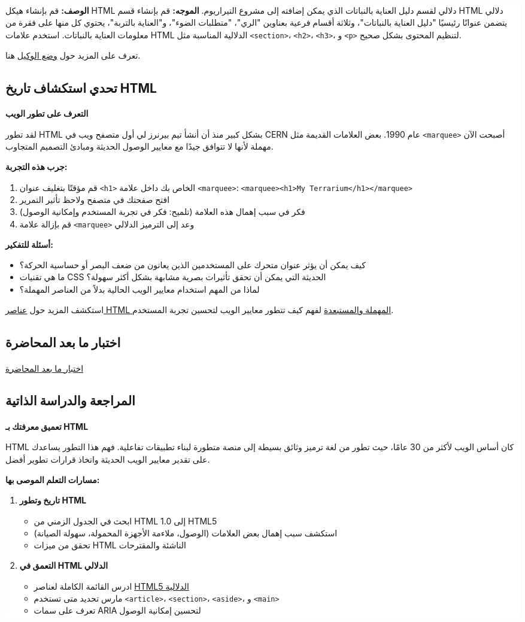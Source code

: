 **الوصف:** قم بإنشاء هيكل HTML دلالي لقسم دليل العناية بالنباتات الذي يمكن إضافته إلى مشروع التيراريوم.
**الموجه:** قم بإنشاء قسم HTML دلالي يتضمن عنوانًا رئيسيًا "دليل العناية بالنباتات"، وثلاثة أقسام فرعية بعناوين "الري"، "متطلبات الضوء"، و"العناية بالتربة"، يحتوي كل منها على فقرة من معلومات العناية بالنباتات. استخدم علامات HTML الدلالية المناسبة مثل `<section>`، `<h2>`، `<h3>`، و `<p>` لتنظيم المحتوى بشكل صحيح.

تعرف على المزيد حول [وضع الوكيل](https://code.visualstudio.com/blogs/2025/02/24/introducing-copilot-agent-mode) هنا.

## تحدي استكشاف تاريخ HTML

**التعرف على تطور الويب**

لقد تطور HTML بشكل كبير منذ أن أنشأ تيم بيرنرز لي أول متصفح ويب في CERN عام 1990. بعض العلامات القديمة مثل `<marquee>` أصبحت الآن مهملة لأنها لا تتوافق جيدًا مع معايير الوصول الحديثة ومبادئ التصميم المتجاوب.

**جرب هذه التجربة:**
1. قم مؤقتًا بتغليف عنوان `<h1>` الخاص بك داخل علامة `<marquee>`: `<marquee><h1>My Terrarium</h1></marquee>`
2. افتح صفحتك في متصفح ولاحظ تأثير التمرير
3. فكر في سبب إهمال هذه العلامة (تلميح: فكر في تجربة المستخدم وإمكانية الوصول)
4. قم بإزالة علامة `<marquee>` وعد إلى الترميز الدلالي

**أسئلة للتفكير:**
- كيف يمكن أن يؤثر عنوان متحرك على المستخدمين الذين يعانون من ضعف البصر أو حساسية الحركة؟
- ما هي تقنيات CSS الحديثة التي يمكن أن تحقق تأثيرات بصرية مشابهة بشكل أكثر سهولة؟
- لماذا من المهم استخدام معايير الويب الحالية بدلاً من العناصر المهملة؟

استكشف المزيد حول [عناصر HTML المهملة والمستبعدة](https://developer.mozilla.org/docs/Web/HTML/Element#Obsolete_and_deprecated_elements) لفهم كيف تتطور معايير الويب لتحسين تجربة المستخدم.


## اختبار ما بعد المحاضرة

[اختبار ما بعد المحاضرة](https://ff-quizzes.netlify.app/web/quiz/16)

## المراجعة والدراسة الذاتية

**تعميق معرفتك بـ HTML**

HTML كان أساس الويب لأكثر من 30 عامًا، حيث تطور من لغة ترميز وثائق بسيطة إلى منصة متطورة لبناء تطبيقات تفاعلية. فهم هذا التطور يساعدك على تقدير معايير الويب الحديثة واتخاذ قرارات تطوير أفضل.

**مسارات التعلم الموصى بها:**

1. **تاريخ وتطور HTML**
   - ابحث في الجدول الزمني من HTML 1.0 إلى HTML5
   - استكشف سبب إهمال بعض العلامات (الوصول، ملاءمة الأجهزة المحمولة، سهولة الصيانة)
   - تحقق من ميزات HTML الناشئة والمقترحات

2. **التعمق في HTML الدلالي**
   - ادرس القائمة الكاملة لعناصر [HTML5 الدلالية](https://developer.mozilla.org/docs/Web/HTML/Element)
   - مارس تحديد متى تستخدم `<article>`، `<section>`، `<aside>`، و `<main>`
   - تعرف على سمات ARIA لتحسين إمكانية الوصول
